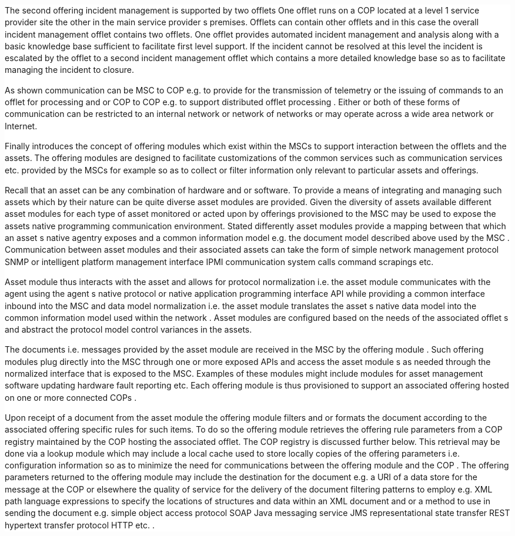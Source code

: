 The second offering incident management is supported by two offlets One offlet runs on a COP located at a level 1 service provider site the other in the main service provider s premises. Offlets can contain other offlets and in this case the overall incident management offlet contains two offlets. One offlet provides automated incident management and analysis along with a basic knowledge base sufficient to facilitate first level support. If the incident cannot be resolved at this level the incident is escalated by the offlet to a second incident management offlet which contains a more detailed knowledge base so as to facilitate managing the incident to closure.

As shown communication can be MSC to COP e.g. to provide for the transmission of telemetry or the issuing of commands to an offlet for processing and or COP to COP e.g. to support distributed offlet processing . Either or both of these forms of communication can be restricted to an internal network or network of networks or may operate across a wide area network or Internet.

Finally introduces the concept of offering modules which exist within the MSCs to support interaction between the offlets and the assets. The offering modules are designed to facilitate customizations of the common services such as communication services etc. provided by the MSCs for example so as to collect or filter information only relevant to particular assets and offerings.

Recall that an asset can be any combination of hardware and or software. To provide a means of integrating and managing such assets which by their nature can be quite diverse asset modules are provided. Given the diversity of assets available different asset modules for each type of asset monitored or acted upon by offerings provisioned to the MSC may be used to expose the assets native programming communication environment. Stated differently asset modules provide a mapping between that which an asset s native agentry exposes and a common information model e.g. the document model described above used by the MSC . Communication between asset modules and their associated assets can take the form of simple network management protocol SNMP or intelligent platform management interface IPMI communication system calls command scrapings etc.

Asset module thus interacts with the asset and allows for protocol normalization i.e. the asset module communicates with the agent using the agent s native protocol or native application programming interface API while providing a common interface inbound into the MSC and data model normalization i.e. the asset module translates the asset s native data model into the common information model used within the network . Asset modules are configured based on the needs of the associated offlet s and abstract the protocol model control variances in the assets.

The documents i.e. messages provided by the asset module are received in the MSC by the offering module . Such offering modules plug directly into the MSC through one or more exposed APIs and access the asset module s as needed through the normalized interface that is exposed to the MSC. Examples of these modules might include modules for asset management software updating hardware fault reporting etc. Each offering module is thus provisioned to support an associated offering hosted on one or more connected COPs .

Upon receipt of a document from the asset module the offering module filters and or formats the document according to the associated offering specific rules for such items. To do so the offering module retrieves the offering rule parameters from a COP registry maintained by the COP hosting the associated offlet. The COP registry is discussed further below. This retrieval may be done via a lookup module which may include a local cache used to store locally copies of the offering parameters i.e. configuration information so as to minimize the need for communications between the offering module and the COP . The offering parameters returned to the offering module may include the destination for the document e.g. a URI of a data store for the message at the COP or elsewhere the quality of service for the delivery of the document filtering patterns to employ e.g. XML path language expressions to specify the locations of structures and data within an XML document and or a method to use in sending the document e.g. simple object access protocol SOAP Java messaging service JMS representational state transfer REST hypertext transfer protocol HTTP etc. .
